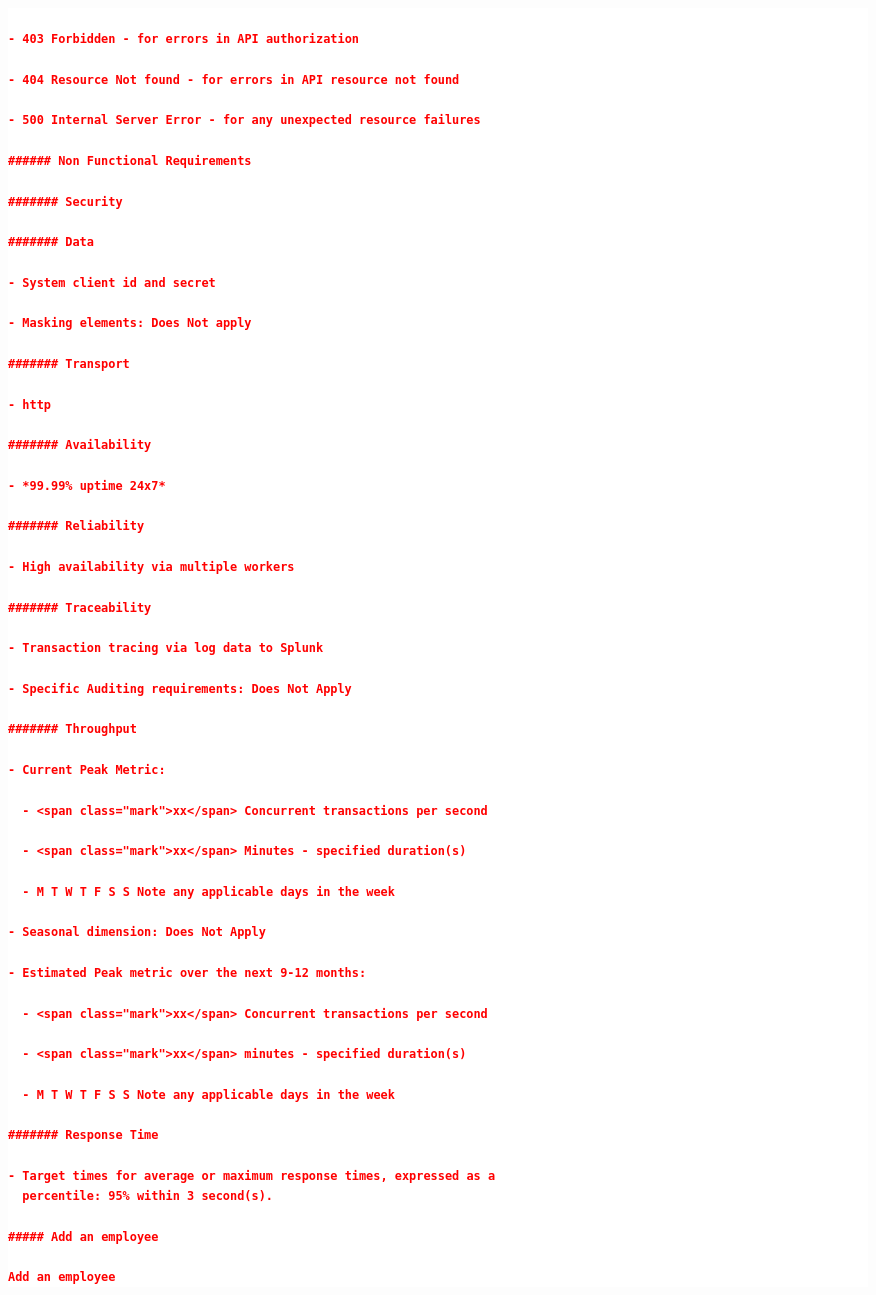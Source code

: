 ```json

- 403 Forbidden - for errors in API authorization

- 404 Resource Not found - for errors in API resource not found

- 500 Internal Server Error - for any unexpected resource failures

###### Non Functional Requirements

####### Security

####### Data

- System client id and secret

- Masking elements: Does Not apply

####### Transport

- http

####### Availability

- *99.99% uptime 24x7*

####### Reliability

- High availability via multiple workers

####### Traceability

- Transaction tracing via log data to Splunk

- Specific Auditing requirements: Does Not Apply

####### Throughput

- Current Peak Metric:

  - <span class="mark">xx</span> Concurrent transactions per second

  - <span class="mark">xx</span> Minutes - specified duration(s)

  - M T W T F S S Note any applicable days in the week

- Seasonal dimension: Does Not Apply

- Estimated Peak metric over the next 9-12 months:

  - <span class="mark">xx</span> Concurrent transactions per second

  - <span class="mark">xx</span> minutes - specified duration(s)

  - M T W T F S S Note any applicable days in the week

####### Response Time

- Target times for average or maximum response times, expressed as a
  percentile: 95% within 3 second(s).

##### Add an employee

Add an employee
```